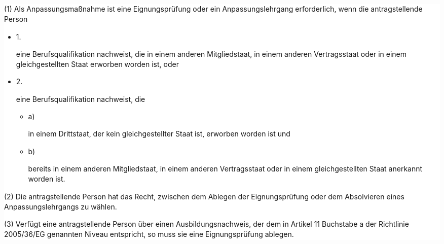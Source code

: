 (1) Als Anpassungsmaßnahme ist eine Eignungsprüfung oder ein
Anpassungslehrgang erforderlich, wenn die antragstellende Person

  - 1\.
    
    <div>
    
    eine Berufsqualifikation nachweist, die in einem anderen
    Mitgliedstaat, in einem anderen Vertragsstaat oder in einem
    gleichgestellten Staat erworben worden ist, oder
    
    </div>

  - 2\.
    
    <div>
    
    eine Berufsqualifikation nachweist, die
    
      - a)
        
        <div>
        
        in einem Drittstaat, der kein gleichgestellter Staat ist,
        erworben worden ist und
        
        </div>
    
      - b)
        
        <div>
        
        bereits in einem anderen Mitgliedstaat, in einem anderen
        Vertragsstaat oder in einem gleichgestellten Staat anerkannt
        worden ist.
        
        </div>
    
    </div>

</div>

<div class="jurAbsatz">

(2) Die antragstellende Person hat das Recht, zwischen dem Ablegen der
Eignungsprüfung oder dem Absolvieren eines Anpassungslehrgangs zu
wählen.

</div>

<div class="jurAbsatz">

(3) Verfügt eine antragstellende Person über einen Ausbildungsnachweis,
der dem in Artikel 11 Buchstabe a der Richtlinie 2005/36/EG genannten
Niveau entspricht, so muss sie eine Eignungsprüfung ablegen.

</div>

</div>

</div>

</div>
